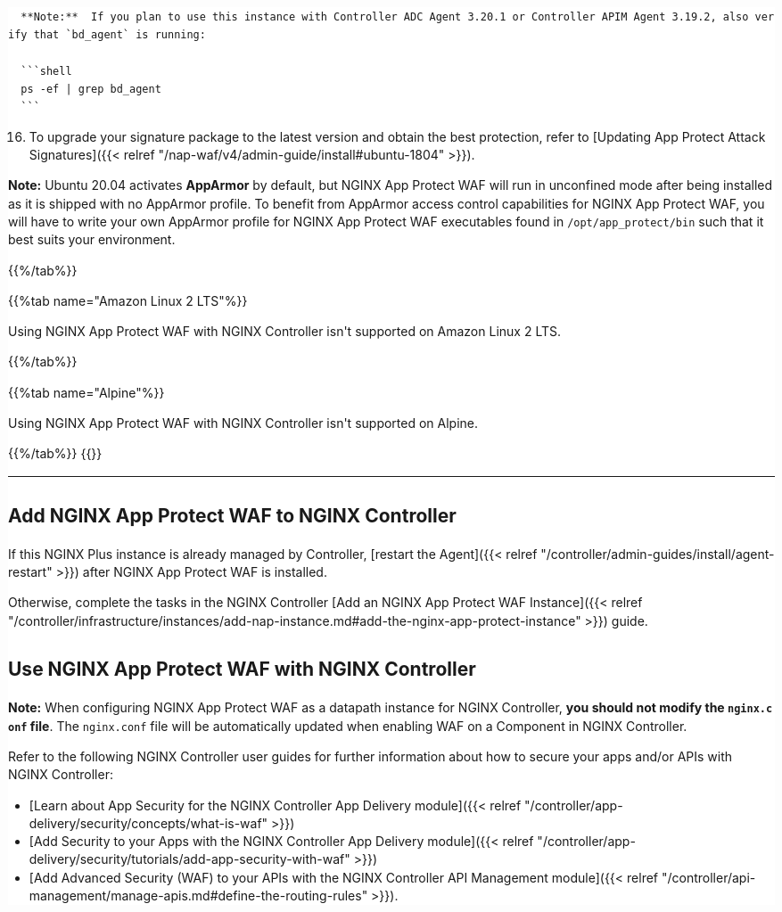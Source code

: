       **Note:**  If you plan to use this instance with Controller ADC Agent 3.20.1 or Controller APIM Agent 3.19.2, also verify that `bd_agent` is running:

      ```shell
      ps -ef | grep bd_agent
      ```

16. To upgrade your signature package to the latest version and obtain the best protection, refer to [Updating App Protect Attack Signatures]({{< relref "/nap-waf/v4/admin-guide/install#ubuntu-1804" >}}).

   **Note:** Ubuntu 20.04 activates **AppArmor** by default, but NGINX App Protect WAF will run in unconfined mode after being installed as it is shipped with no AppArmor profile. To benefit from AppArmor access control capabilities for NGINX App Protect WAF, you will have to write your own AppArmor profile for NGINX App Protect WAF executables found in `/opt/app_protect/bin` such that it best suits your environment.

{{%/tab%}}

{{%tab name="Amazon Linux 2 LTS"%}}

Using NGINX App Protect WAF with NGINX Controller isn't supported on Amazon Linux 2 LTS.

{{%/tab%}}

{{%tab name="Alpine"%}}

Using NGINX App Protect WAF with NGINX Controller isn't supported on Alpine.

{{%/tab%}}
{{</tabs>}}

<hr>

## Add NGINX App Protect WAF to NGINX Controller

If this NGINX Plus instance is already managed by Controller, [restart the Agent]({{< relref "/controller/admin-guides/install/agent-restart" >}}) after NGINX App Protect WAF is installed.

Otherwise, complete the tasks in the NGINX Controller [Add an NGINX App Protect WAF Instance]({{< relref "/controller/infrastructure/instances/add-nap-instance.md#add-the-nginx-app-protect-instance" >}}) guide.

## Use NGINX App Protect WAF with NGINX Controller

**Note:** When configuring NGINX App Protect WAF as a datapath instance for NGINX Controller, **you should not modify the `nginx.conf` file**. The `nginx.conf` file will be automatically updated when enabling WAF on a Component in NGINX Controller.

Refer to the following NGINX Controller user guides for further information about how to secure your apps and/or APIs with NGINX Controller:

- [Learn about App Security for the NGINX Controller App Delivery module]({{< relref "/controller/app-delivery/security/concepts/what-is-waf" >}})
- [Add Security to your Apps with the NGINX Controller App Delivery module]({{< relref "/controller/app-delivery/security/tutorials/add-app-security-with-waf" >}})
- [Add Advanced Security (WAF) to your APIs with the NGINX Controller API Management module]({{< relref "/controller/api-management/manage-apis.md#define-the-routing-rules" >}}).
